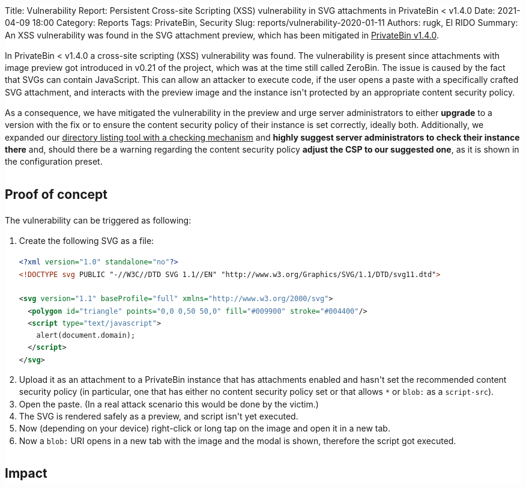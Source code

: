 Title: Vulnerability Report: Persistent Cross-site Scripting (XSS) vulnerability in SVG attachments in PrivateBin < v1.4.0
Date: 2021-04-09 18:00
Category: Reports
Tags: PrivateBin, Security
Slug: reports/vulnerability-2020-01-11
Authors: rugk, El RIDO
Summary: An XSS vulnerability was found in the SVG attachment preview, which has been mitigated in [PrivateBin v1.4.0](https://privatebin.info/news/v1.4.0-release.html).

In PrivateBin < v1.4.0 a cross-site scripting (XSS) vulnerability was found. The vulnerability is present since attachments with image preview got introduced in v0.21 of the project, which was at the time still called ZeroBin. The issue is caused by the fact that SVGs can contain JavaScript. This can allow an attacker to execute code, if the user opens a paste with a specifically crafted SVG attachment, and interacts with the preview image and the instance isn't protected by an appropriate content security policy.

As a consequence, we have mitigated the vulnerability in the preview and urge server administrators to either **upgrade** to a version with the fix or to ensure the content security policy of their instance is set correctly, ideally both. Additionally, we expanded our [directory listing tool with a checking mechanism](https://privatebin.info/directory/check) and **highly suggest server administrators to check their instance there** and, should there be a warning regarding the content security policy **adjust the CSP to our suggested one**, as it is shown in the configuration preset.

## Proof of concept

The vulnerability can be triggered as following:

1. Create the following SVG as a file:
   ```svg
   <?xml version="1.0" standalone="no"?>
   <!DOCTYPE svg PUBLIC "-//W3C//DTD SVG 1.1//EN" "http://www.w3.org/Graphics/SVG/1.1/DTD/svg11.dtd">
   
   <svg version="1.1" baseProfile="full" xmlns="http://www.w3.org/2000/svg">
     <polygon id="triangle" points="0,0 0,50 50,0" fill="#009900" stroke="#004400"/>
     <script type="text/javascript">
       alert(document.domain);
     </script>
   </svg>
   ```
2. Upload it as an attachment to a PrivateBin instance that has attachments enabled and hasn't set the recommended content security policy (in particular, one that has either no content security policy set or that allows `*` or `blob:` as a `script-src`).
3. Open the paste. (In a real attack scenario this would be done by the victim.)
4. The SVG is rendered safely as a preview, and script isn't yet executed.
5. Now (depending on your device) right-click or long tap on the image and open it in a new tab.
6. Now a `blob:` URI opens in a new tab with the image and the modal is shown, therefore the script got executed.

## Impact
